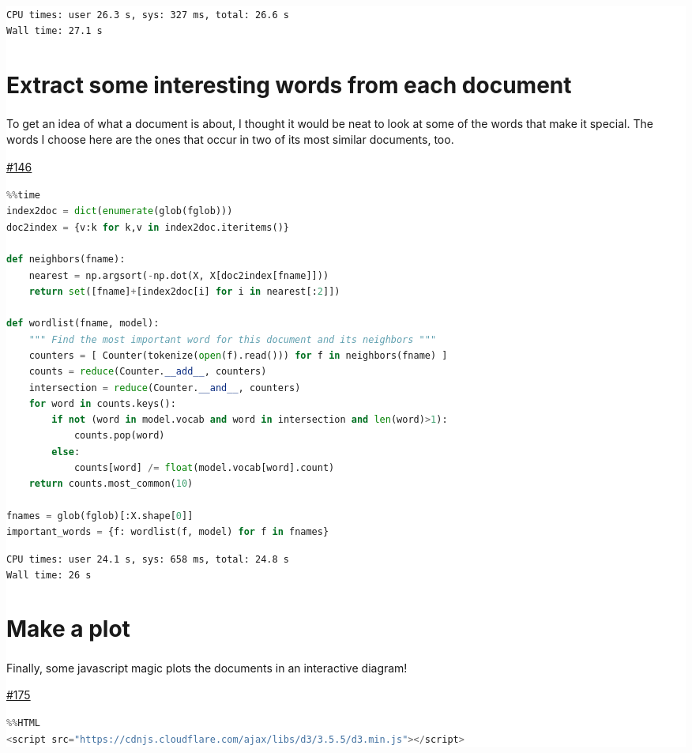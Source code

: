 
    CPU times: user 26.3 s, sys: 327 ms, total: 26.6 s
    Wall time: 27.1 s

 
# Extract some interesting words from each document
To get an idea of what a document is about, I thought it would be neat to look
at some of the words that make it special. The words I choose here are the ones
that occur in two of its most similar documents, too. 



<div class="execution_count"><a name="146" href="#146">#146</a></div>

```python
%%time
index2doc = dict(enumerate(glob(fglob)))
doc2index = {v:k for k,v in index2doc.iteritems()}

def neighbors(fname):
    nearest = np.argsort(-np.dot(X, X[doc2index[fname]]))
    return set([fname]+[index2doc[i] for i in nearest[:2]])

def wordlist(fname, model):
    """ Find the most important word for this document and its neighbors """
    counters = [ Counter(tokenize(open(f).read())) for f in neighbors(fname) ]
    counts = reduce(Counter.__add__, counters)
    intersection = reduce(Counter.__and__, counters)
    for word in counts.keys():
        if not (word in model.vocab and word in intersection and len(word)>1):
            counts.pop(word)
        else:
            counts[word] /= float(model.vocab[word].count)        
    return counts.most_common(10)

fnames = glob(fglob)[:X.shape[0]]
important_words = {f: wordlist(f, model) for f in fnames}
```


    CPU times: user 24.1 s, sys: 658 ms, total: 24.8 s
    Wall time: 26 s

 
# Make a plot
Finally, some javascript magic plots the documents in an interactive diagram! 



<div class="execution_count"><a name="175" href="#175">#175</a></div>

```python
%%HTML
<script src="https://cdnjs.cloudflare.com/ajax/libs/d3/3.5.5/d3.min.js"></script>
```

